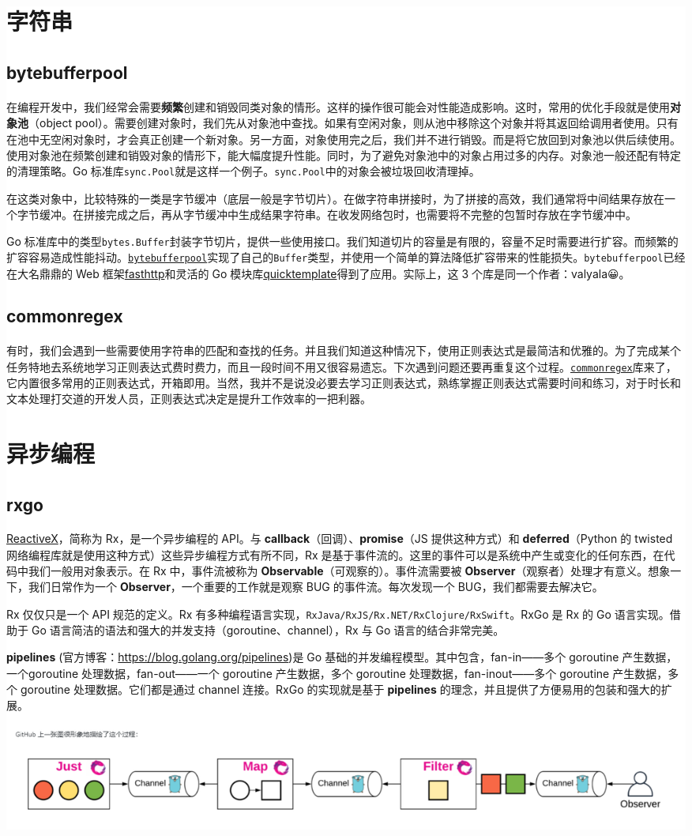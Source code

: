 # 字符串

## bytebufferpool

在编程开发中，我们经常会需要**频繁**创建和销毁同类对象的情形。这样的操作很可能会对性能造成影响。这时，常用的优化手段就是使用**对象池**（object pool）。需要创建对象时，我们先从对象池中查找。如果有空闲对象，则从池中移除这个对象并将其返回给调用者使用。只有在池中无空闲对象时，才会真正创建一个新对象。另一方面，对象使用完之后，我们并不进行销毁。而是将它放回到对象池以供后续使用。使用对象池在频繁创建和销毁对象的情形下，能大幅度提升性能。同时，为了避免对象池中的对象占用过多的内存。对象池一般还配有特定的清理策略。Go 标准库`sync.Pool`就是这样一个例子。`sync.Pool`中的对象会被垃圾回收清理掉。

在这类对象中，比较特殊的一类是字节缓冲（底层一般是字节切片）。在做字符串拼接时，为了拼接的高效，我们通常将中间结果存放在一个字节缓冲。在拼接完成之后，再从字节缓冲中生成结果字符串。在收发网络包时，也需要将不完整的包暂时存放在字节缓冲中。

Go 标准库中的类型`bytes.Buffer`封装字节切片，提供一些使用接口。我们知道切片的容量是有限的，容量不足时需要进行扩容。而频繁的扩容容易造成性能抖动。[`bytebufferpool`](https://github.com/valyala/bytebufferpool)实现了自己的`Buffer`类型，并使用一个简单的算法降低扩容带来的性能损失。`bytebufferpool`已经在大名鼎鼎的 Web 框架[fasthttp](https://github.com/valyala/fasthttp)和灵活的 Go 模块库[quicktemplate](https://github.com/valyala/quicktemplate)得到了应用。实际上，这 3 个库是同一个作者：valyala😀。



## commonregex

有时，我们会遇到一些需要使用字符串的匹配和查找的任务。并且我们知道这种情况下，使用正则表达式是最简洁和优雅的。为了完成某个任务特地去系统地学习正则表达式费时费力，而且一段时间不用又很容易遗忘。下次遇到问题还要再重复这个过程。[`commonregex`](https://github.com/mingrammer/commonregex)库来了，它内置很多常用的正则表达式，开箱即用。当然，我并不是说没必要去学习正则表达式，熟练掌握正则表达式需要时间和练习，对于时长和文本处理打交道的开发人员，正则表达式决定是提升工作效率的一把利器。



# 异步编程

## rxgo

[ReactiveX](http://reactivex.io/#)，简称为 Rx，是一个异步编程的 API。与 **callback**（回调）、**promise**（JS 提供这种方式）和 **deferred**（Python 的 twisted 网络编程库就是使用这种方式）这些异步编程方式有所不同，Rx 是基于事件流的。这里的事件可以是系统中产生或变化的任何东西，在代码中我们一般用对象表示。在 Rx 中，事件流被称为 **Observable**（可观察的）。事件流需要被 **Observer**（观察者）处理才有意义。想象一下，我们日常作为一个 **Observer**，一个重要的工作就是观察 BUG 的事件流。每次发现一个 BUG，我们都需要去解决它。

Rx 仅仅只是一个 API 规范的定义。Rx 有多种编程语言实现，`RxJava/RxJS/Rx.NET/RxClojure/RxSwift`。RxGo 是 Rx 的 Go 语言实现。借助于 Go 语言简洁的语法和强大的并发支持（goroutine、channel），Rx 与 Go 语言的结合非常完美。

**pipelines** (官方博客：https://blog.golang.org/pipelines)是 Go 基础的并发编程模型。其中包含，fan-in——多个 goroutine 产生数据，一个goroutine 处理数据，fan-out——一个 goroutine 产生数据，多个 goroutine 处理数据，fan-inout——多个 goroutine 产生数据，多个 goroutine 处理数据。它们都是通过 channel 连接。RxGo 的实现就是基于 **pipelines** 的理念，并且提供了方便易用的包装和强大的扩展。

![image-20211031102238004](goLang之库.assets/image-20211031102238004.png)
